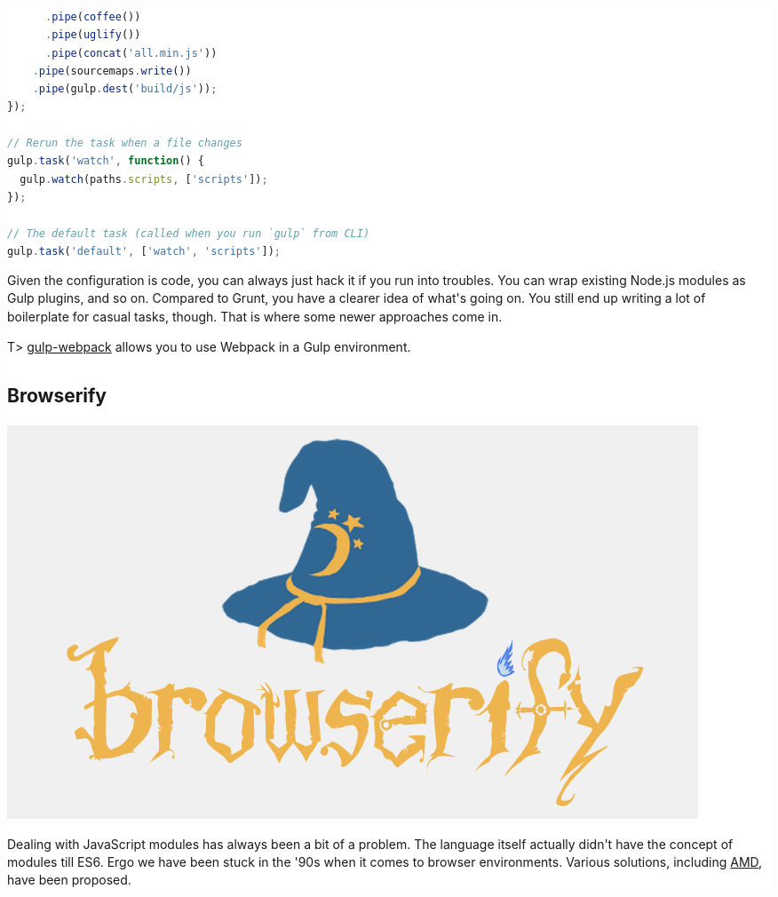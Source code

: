 ```javascript
      .pipe(coffee())
      .pipe(uglify())
      .pipe(concat('all.min.js'))
    .pipe(sourcemaps.write())
    .pipe(gulp.dest('build/js'));
});

// Rerun the task when a file changes
gulp.task('watch', function() {
  gulp.watch(paths.scripts, ['scripts']);
});

// The default task (called when you run `gulp` from CLI)
gulp.task('default', ['watch', 'scripts']);
```

Given the configuration is code, you can always just hack it if you run into troubles. You can wrap existing Node.js modules as Gulp plugins, and so on. Compared to Grunt, you have a clearer idea of what's going on. You still end up writing a lot of boilerplate for casual tasks, though. That is where some newer approaches come in.

T> [gulp-webpack](https://www.npmjs.com/package/gulp-webpack) allows you to use Webpack in a Gulp environment.

## Browserify

![Browserify](images/browserify.png)

Dealing with JavaScript modules has always been a bit of a problem. The language itself actually didn't have the concept of modules till ES6. Ergo we have been stuck in the '90s when it comes to browser environments. Various solutions, including [AMD](http://requirejs.org/docs/whyamd.html), have been proposed.
